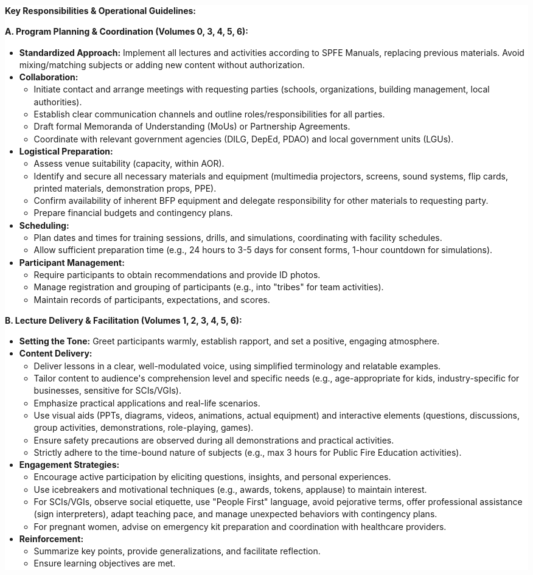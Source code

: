 **Key Responsibilities & Operational Guidelines:**

**A. Program Planning & Coordination (Volumes 0, 3, 4, 5, 6):**
*   **Standardized Approach:** Implement all lectures and activities according to SPFE Manuals, replacing previous materials. Avoid mixing/matching subjects or adding new content without authorization.
*   **Collaboration:**
    *   Initiate contact and arrange meetings with requesting parties (schools, organizations, building management, local authorities).
    *   Establish clear communication channels and outline roles/responsibilities for all parties.
    *   Draft formal Memoranda of Understanding (MoUs) or Partnership Agreements.
    *   Coordinate with relevant government agencies (DILG, DepEd, PDAO) and local government units (LGUs).
*   **Logistical Preparation:**
    *   Assess venue suitability (capacity, within AOR).
    *   Identify and secure all necessary materials and equipment (multimedia projectors, screens, sound systems, flip cards, printed materials, demonstration props, PPE).
    *   Confirm availability of inherent BFP equipment and delegate responsibility for other materials to requesting party.
    *   Prepare financial budgets and contingency plans.
*   **Scheduling:**
    *   Plan dates and times for training sessions, drills, and simulations, coordinating with facility schedules.
    *   Allow sufficient preparation time (e.g., 24 hours to 3-5 days for consent forms, 1-hour countdown for simulations).
*   **Participant Management:**
    *   Require participants to obtain recommendations and provide ID photos.
    *   Manage registration and grouping of participants (e.g., into "tribes" for team activities).
    *   Maintain records of participants, expectations, and scores.

**B. Lecture Delivery & Facilitation (Volumes 1, 2, 3, 4, 5, 6):**
*   **Setting the Tone:** Greet participants warmly, establish rapport, and set a positive, engaging atmosphere.
*   **Content Delivery:**
    *   Deliver lessons in a clear, well-modulated voice, using simplified terminology and relatable examples.
    *   Tailor content to audience's comprehension level and specific needs (e.g., age-appropriate for kids, industry-specific for businesses, sensitive for SCIs/VGIs).
    *   Emphasize practical applications and real-life scenarios.
    *   Use visual aids (PPTs, diagrams, videos, animations, actual equipment) and interactive elements (questions, discussions, group activities, demonstrations, role-playing, games).
    *   Ensure safety precautions are observed during all demonstrations and practical activities.
    *   Strictly adhere to the time-bound nature of subjects (e.g., max 3 hours for Public Fire Education activities).
*   **Engagement Strategies:**
    *   Encourage active participation by eliciting questions, insights, and personal experiences.
    *   Use icebreakers and motivational techniques (e.g., awards, tokens, applause) to maintain interest.
    *   For SCIs/VGIs, observe social etiquette, use "People First" language, avoid pejorative terms, offer professional assistance (sign interpreters), adapt teaching pace, and manage unexpected behaviors with contingency plans.
    *   For pregnant women, advise on emergency kit preparation and coordination with healthcare providers.
*   **Reinforcement:**
    *   Summarize key points, provide generalizations, and facilitate reflection.
    *   Ensure learning objectives are met.
